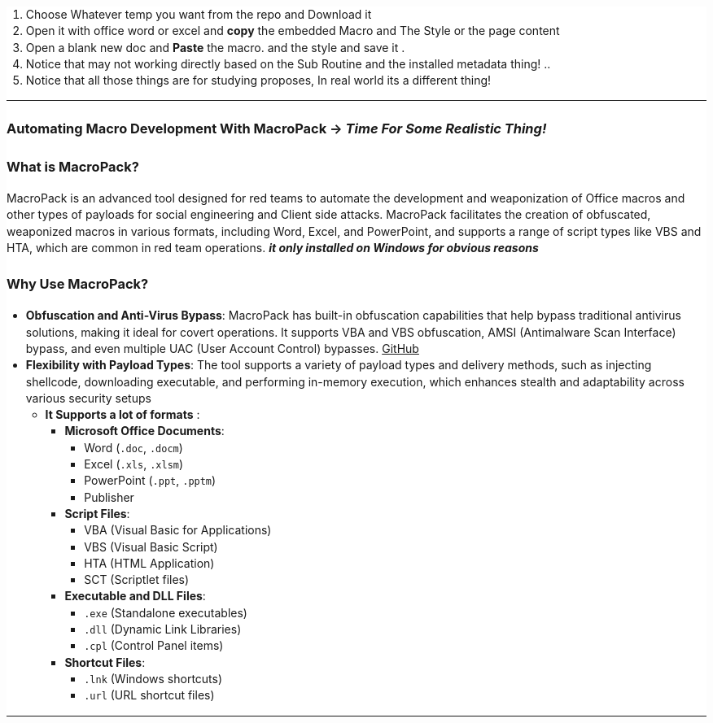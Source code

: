 1. Choose Whatever temp you want from the repo and Download it
2. Open it with office word or excel and **copy** the embedded Macro and The Style or the page content
3. Open a blank new doc and **Paste** the macro. and the style and save it .
4. Notice that may not working directly based on the Sub Routine and the installed metadata thing! ..
5. Notice that all those things are for studying proposes, In real world its a different thing!

---

### Automating Macro Development With MacroPack → **_Time For Some Realistic Thing!_**

### What is MacroPack?

MacroPack is an advanced tool designed for red teams to automate the development and weaponization of Office macros and other types of payloads for social engineering and Client side attacks. MacroPack facilitates the creation of obfuscated, weaponized macros in various formats, including Word, Excel, and PowerPoint, and supports a range of script types like VBS and HTA, which are common in red team operations. **_it only installed on Windows for obvious reasons_**

### Why Use MacroPack?

- **Obfuscation and Anti-Virus Bypass**: MacroPack has built-in obfuscation capabilities that help bypass traditional antivirus solutions, making it ideal for covert operations. It supports VBA and VBS obfuscation, AMSI (Antimalware Scan Interface) bypass, and even multiple UAC (User Account Control) bypasses.
  [GitHub](https://github.com/sevagas/macro_pack)
- **Flexibility with Payload Types**: The tool supports a variety of payload types and delivery methods, such as injecting shellcode, downloading executable, and performing in-memory execution, which enhances stealth and adaptability across various security setups
  - **It Supports a lot of formats** :
    - **Microsoft Office Documents**:
      - Word (`.doc`, `.docm`)
      - Excel (`.xls`, `.xlsm`)
      - PowerPoint (`.ppt`, `.pptm`)
      - Publisher
    - **Script Files**:
      - VBA (Visual Basic for Applications)
      - VBS (Visual Basic Script)
      - HTA (HTML Application)
      - SCT (Scriptlet files)
    - **Executable and DLL Files**:
      - `.exe` (Standalone executables)
      - `.dll` (Dynamic Link Libraries)
      - `.cpl` (Control Panel items)
    - **Shortcut Files**:
      - `.lnk` (Windows shortcuts)
      - `.url` (URL shortcut files)

---
